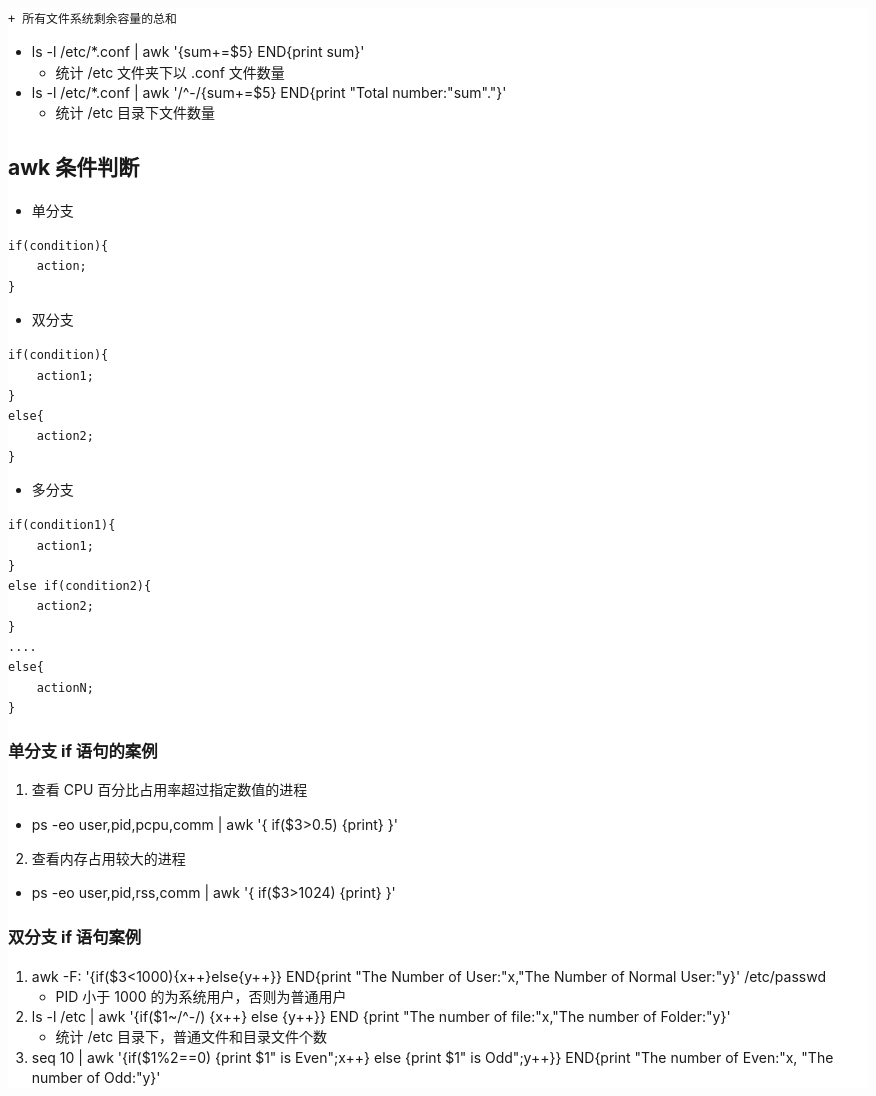     + 所有文件系统剩余容量的总和
+ ls -l /etc/*.conf | awk '{sum+=$5} END{print sum}'
    + 统计 /etc 文件夹下以 .conf 文件数量
+  ls -l /etc/*.conf | awk '/^-/{sum+=$5} END{print "Total number:"sum"."}'
    + 统计 /etc 目录下文件数量


## awk 条件判断
+ 单分支
```
if(condition){
    action;
}
```
+ 双分支
```
if(condition){
    action1;
}
else{
    action2;
}
```
+ 多分支
```
if(condition1){
    action1;
}
else if(condition2){
    action2;
}
....
else{
    actionN;
}
```

### 单分支 if 语句的案例
1. 查看 CPU 百分比占用率超过指定数值的进程
+ ps -eo user,pid,pcpu,comm | awk '{ if($3>0.5) {print} }'
2. 查看内存占用较大的进程
+ ps -eo user,pid,rss,comm | awk '{ if($3>1024) {print} }'

### 双分支 if 语句案例
1. awk -F: '{if($3<1000){x++}else{y++}} END{print "The Number of User:"x,"The Number of Normal User:"y}' /etc/passwd
    + PID 小于 1000 的为系统用户，否则为普通用户
2. ls -l /etc | awk '{if($1~/^-/) {x++} else {y++}} END {print "The number of file:"x,"The number of Folder:"y}'
    + 统计 /etc 目录下，普通文件和目录文件个数
3. seq 10 | awk '{if($1%2==0) {print $1" is Even";x++} else {print $1" is Odd";y++}} END{print "The number of Even:"x, "The number of Odd:"y}'
